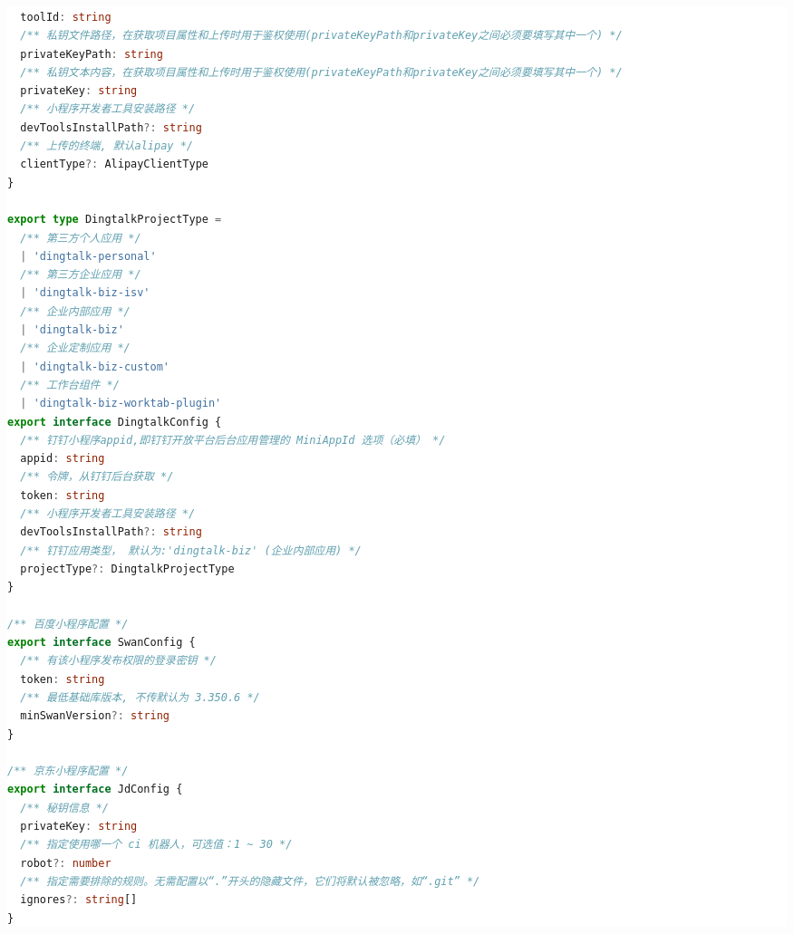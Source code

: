 ```ts
  toolId: string
  /** 私钥文件路径，在获取项目属性和上传时用于鉴权使用(privateKeyPath和privateKey之间必须要填写其中一个) */
  privateKeyPath: string
  /** 私钥文本内容，在获取项目属性和上传时用于鉴权使用(privateKeyPath和privateKey之间必须要填写其中一个) */
  privateKey: string
  /** 小程序开发者工具安装路径 */
  devToolsInstallPath?: string
  /** 上传的终端, 默认alipay */
  clientType?: AlipayClientType
}

export type DingtalkProjectType =
  /** 第三方个人应用 */
  | 'dingtalk-personal'
  /** 第三方企业应用 */
  | 'dingtalk-biz-isv'
  /** 企业内部应用 */
  | 'dingtalk-biz'
  /** 企业定制应用 */
  | 'dingtalk-biz-custom'
  /** 工作台组件 */
  | 'dingtalk-biz-worktab-plugin'
export interface DingtalkConfig {
  /** 钉钉小程序appid,即钉钉开放平台后台应用管理的 MiniAppId 选项（必填） */
  appid: string
  /** 令牌，从钉钉后台获取 */
  token: string
  /** 小程序开发者工具安装路径 */
  devToolsInstallPath?: string
  /** 钉钉应用类型， 默认为:'dingtalk-biz' (企业内部应用) */
  projectType?: DingtalkProjectType
}

/** 百度小程序配置 */
export interface SwanConfig {
  /** 有该小程序发布权限的登录密钥 */
  token: string
  /** 最低基础库版本, 不传默认为 3.350.6 */
  minSwanVersion?: string
}

/** 京东小程序配置 */
export interface JdConfig {
  /** 秘钥信息 */
  privateKey: string
  /** 指定使用哪一个 ci 机器人，可选值：1 ~ 30 */
  robot?: number
  /** 指定需要排除的规则。无需配置以“.”开头的隐藏文件，它们将默认被忽略，如“.git” */
  ignores?: string[]
}
```
